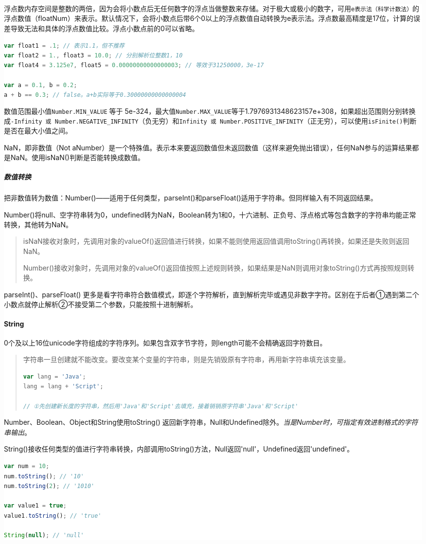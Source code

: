 浮点数内存空间是整数的两倍，因为会将小数点后无任何数字的浮点当做整数来存储。对于极大或极小的数字，可用`e表示法（科学计数法）`的浮点数值（floatNum）来表示。默认情况下，会将小数点后带6个0以上的浮点数值自动转换为e表示法。浮点数最高精度是17位，计算的误差导致无法和具体的浮点数值比较。浮点小数点前的0可以省略。

```javascript
var float1 = .1; // 表示1.1，但不推荐
var float2 = 1., float3 = 10.0; // 分别解析位整数1，10
var float4 = 3.125e7, float5 = 0.00000000000000003; // 等效于31250000，3e-17

var a = 0.1, b = 0.2;
a + b == 0.3; // false。a+b实际等于0.30000000000000004
```

数值范围最小值`Number.MIN_VALUE` 等于 5e-324，最大值`Number.MAX_VALUE`等于1.7976931348623157e+308，如果超出范围则分别转换成`-Infinity 或 Number.NEGATIVE_INFINITY`（负无穷）和`Infinity 或 Number.POSITIVE_INFINITY`（正无穷），可以使用`isFinite()`判断是否在最大小值之间。

NaN，即非数值（Not aNumber）是一个特殊值。表示本来要返回数值但未返回数值（这样来避免抛出错误），任何NaN参与的运算结果都是NaN。使用isNaN()判断是否能转换成数值。

##### 数值转换

把非数值转为数值：Number()——适用于任何类型，parseInt()和parseFloat()适用于字符串。但同样输入有不同返回结果。

Number()将null、空字符串转为0，undefined转为NaN，Boolean转为1和0，十六进制、正负号、浮点格式等包含数字的字符串均能正常转换，其他转为NaN。

> isNaN接收对象时，先调用对象的valueOf()返回值进行转换，如果不能则使用返回值调用toString()再转换，如果还是失败则返回NaN。
>
> Number()接收对象时，先调用对象的valueOf()返回值按照上述规则转换，如果结果是NaN则调用对象toString()方式再按照规则转换。

parseInt()、parseFloat() 更多是看字符串符合数值模式，即逐个字符解析，直到解析完毕或遇见非数字字符。区别在于后者①遇到第二个小数点就停止解析②不接受第二个参数，只能按照十进制解析。

#### String

0个及以上16位unicode字符组成的字符序列。如果包含双字节字符，则length可能不会精确返回字符数目。

> 字符串一旦创建就不能改变。要改变某个变量的字符串，则是先销毁原有字符串，再用新字符串填充该变量。
>
> ```javascript
> var lang = 'Java';
> lang = lang + 'Script'; 
> 
> // ①先创建新长度的字符串，然后用'Java'和'Script'去填充，接着销销原字符串'Java'和'Script'
> ```

Number、Boolean、Object和String使用toString() 返回新字符串，Null和Undefined除外。*当是Number时，可指定有效进制格式的字符串输出*。

String()接收任何类型的值进行字符串转换，内部调用toString()方法，Null返回'null'，Undefined返回'undefined'。

```javascript
var num = 10;
num.toString(); // '10'
num.toString(2); // '1010'

var value1 = true;
value1.toString(); // 'true'

String(null); // 'null'
```
